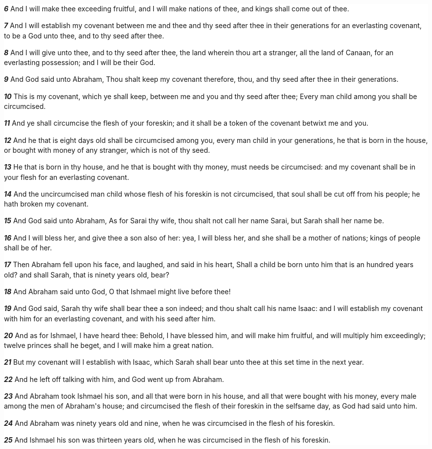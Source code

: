 ***6*** And I will make thee exceeding fruitful, and I will make nations of thee, and kings shall come out of thee.

***7*** And I will establish my covenant between me and thee and thy seed after thee in their generations for an everlasting covenant, to be a God unto thee, and to thy seed after thee.

***8*** And I will give unto thee, and to thy seed after thee, the land wherein thou art a stranger, all the land of Canaan, for an everlasting possession; and I will be their God.

***9*** And God said unto Abraham, Thou shalt keep my covenant therefore, thou, and thy seed after thee in their generations.

***10*** This is my covenant, which ye shall keep, between me and you and thy seed after thee; Every man child among you shall be circumcised.

***11*** And ye shall circumcise the flesh of your foreskin; and it shall be a token of the covenant betwixt me and you.

***12*** And he that is eight days old shall be circumcised among you, every man child in your generations, he that is born in the house, or bought with money of any stranger, which is not of thy seed.

***13*** He that is born in thy house, and he that is bought with thy money, must needs be circumcised: and my covenant shall be in your flesh for an everlasting covenant.

***14*** And the uncircumcised man child whose flesh of his foreskin is not circumcised, that soul shall be cut off from his people; he hath broken my covenant.

***15*** And God said unto Abraham, As for Sarai thy wife, thou shalt not call her name Sarai, but Sarah shall her name be.

***16*** And I will bless her, and give thee a son also of her: yea, I will bless her, and she shall be a mother of nations; kings of people shall be of her.

***17*** Then Abraham fell upon his face, and laughed, and said in his heart, Shall a child be born unto him that is an hundred years old? and shall Sarah, that is ninety years old, bear?

***18*** And Abraham said unto God, O that Ishmael might live before thee!

***19*** And God said, Sarah thy wife shall bear thee a son indeed; and thou shalt call his name Isaac: and I will establish my covenant with him for an everlasting covenant, and with his seed after him.

***20*** And as for Ishmael, I have heard thee: Behold, I have blessed him, and will make him fruitful, and will multiply him exceedingly; twelve princes shall he beget, and I will make him a great nation.

***21*** But my covenant will I establish with Isaac, which Sarah shall bear unto thee at this set time in the next year.

***22*** And he left off talking with him, and God went up from Abraham.

***23*** And Abraham took Ishmael his son, and all that were born in his house, and all that were bought with his money, every male among the men of Abraham's house; and circumcised the flesh of their foreskin in the selfsame day, as God had said unto him.

***24*** And Abraham was ninety years old and nine, when he was circumcised in the flesh of his foreskin.

***25*** And Ishmael his son was thirteen years old, when he was circumcised in the flesh of his foreskin.
